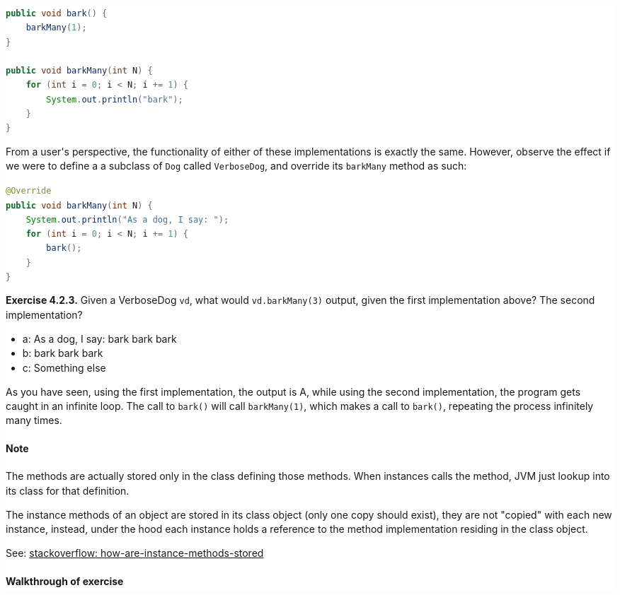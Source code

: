 ```java
public void bark() {
    barkMany(1);
}

public void barkMany(int N) {
    for (int i = 0; i < N; i += 1) {
        System.out.println("bark");
    }
}
```

From a user's perspective, the functionality of either of these implementations is exactly the same. However, observe the effect if we were to define a a subclass of `Dog` called `VerboseDog`, and override its `barkMany` method as such:

```java
@Override
public void barkMany(int N) {
    System.out.println("As a dog, I say: ");
    for (int i = 0; i < N; i += 1) {
        bark();
    }
}
```

**Exercise 4.2.3.** Given a VerboseDog `vd`, what would `vd.barkMany(3)` output, given the first implementation above? The second implementation?

- a: As a dog, I say: bark bark bark
- b: bark bark bark
- c: Something else

As you have seen, using the first implementation, the output is A, while using the second implementation, the program gets caught in an infinite loop. The call to `bark()` will call `barkMany(1)`, which makes a call to `bark()`, repeating the process infinitely many times.

#### Note

The methods are actually stored only in the class defining those methods. When instances calls the method, JVM just lookup into its class for that definition.

The instance methods of an object are stored in its class object (only one copy should exist), they are not "copied" with each new instance, instead, under the hood each instance holds a reference to the method implementation residing in the class object.

See: [stackoverflow: how-are-instance-methods-stored](https://stackoverflow.com/questions/8376953/how-are-instance-methods-stored)

#### Walkthrough of exercise
